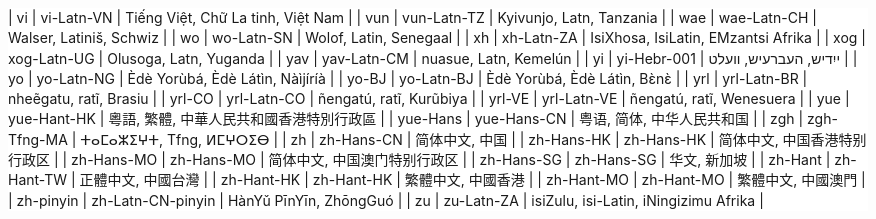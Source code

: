 | vi         | vi-Latn-VN         | Tiếng Việt, Chữ La tinh, Việt Nam                     |
| vun        | vun-Latn-TZ        | Kyivunjo, Latn, Tanzania                              |
| wae        | wae-Latn-CH        | Walser, Latiniš, Schwiz                               |
| wo         | wo-Latn-SN         | Wolof, Latin, Senegaal                                |
| xh         | xh-Latn-ZA         | IsiXhosa, IsiLatin, EMzantsi Afrika                   |
| xog        | xog-Latn-UG        | Olusoga, Latn, Yuganda                                |
| yav        | yav-Latn-CM        | nuasue, Latn, Kemelún                                 |
| yi         | yi-Hebr-001        | ייִדיש, העברעיש, וועלט                                 |
| yo         | yo-Latn-NG         | Èdè Yorùbá, Èdè Látìn, Nàìjíríà                       |
| yo-BJ      | yo-Latn-BJ         | Èdè Yorùbá, Èdè Látìn, Bɛ̀nɛ̀                           |
| yrl        | yrl-Latn-BR        | nheẽgatu, ratĩ, Brasiu                                |
| yrl-CO     | yrl-Latn-CO        | ñengatú, ratĩ, Kurũbiya                               |
| yrl-VE     | yrl-Latn-VE        | ñengatú, ratĩ, Wenesuera                              |
| yue        | yue-Hant-HK        | 粵語, 繁體, 中華人民共和國香港特別行政區              |
| yue-Hans   | yue-Hans-CN        | 粤语, 简体, 中华人民共和国                            |
| zgh        | zgh-Tfng-MA        | ⵜⴰⵎⴰⵣⵉⵖⵜ, Tfng, ⵍⵎⵖⵔⵉⴱ                                |
| zh         | zh-Hans-CN         | 简体中文, 中国                                        |
| zh-Hans-HK | zh-Hans-HK         | 简体中文, 中国香港特别行政区                          |
| zh-Hans-MO | zh-Hans-MO         | 简体中文, 中国澳门特别行政区                          |
| zh-Hans-SG | zh-Hans-SG         | 华文, 新加坡                                          |
| zh-Hant    | zh-Hant-TW         | 正體中文, 中國台灣                                    |
| zh-Hant-HK | zh-Hant-HK         | 繁體中文, 中國香港                                    |
| zh-Hant-MO | zh-Hant-MO         | 繁體中文, 中國澳門                                    |
| zh-pinyin  | zh-Latn-CN-pinyin  | HànYǔ PīnYīn, ZhōngGuó                                |
| zu         | zu-Latn-ZA         | isiZulu, isi-Latin, iNingizimu Afrika                 |
